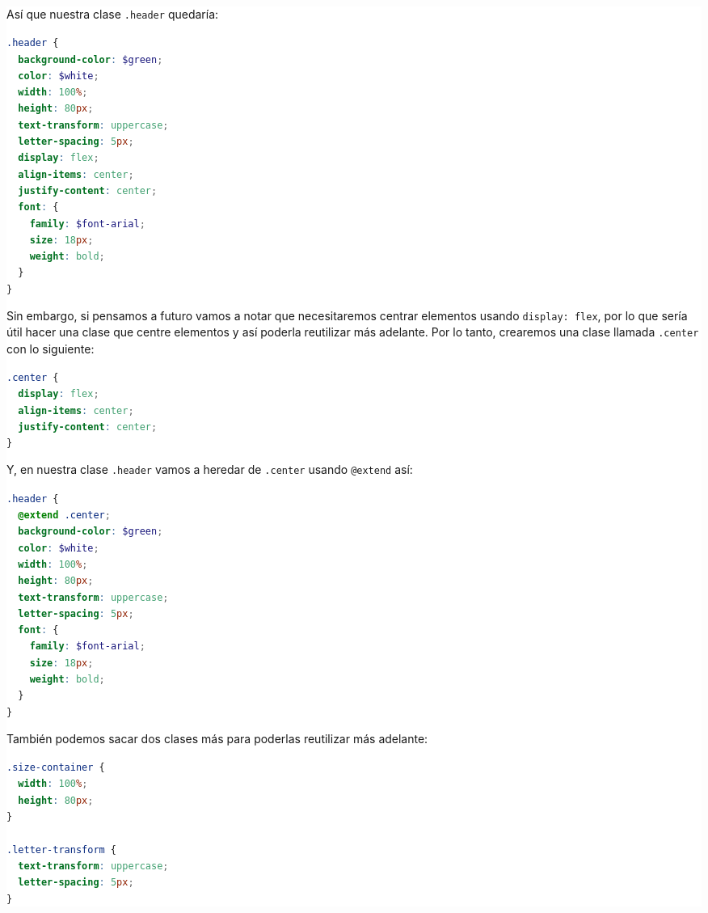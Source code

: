 Así que nuestra clase `.header` quedaría:

```scss
.header {
  background-color: $green;
  color: $white;
  width: 100%;
  height: 80px;
  text-transform: uppercase;
  letter-spacing: 5px;
  display: flex;
  align-items: center;
  justify-content: center;
  font: {
    family: $font-arial;
    size: 18px;
    weight: bold;
  }
}
```

Sin embargo, si pensamos a futuro vamos a notar que necesitaremos centrar elementos usando `display: flex`, por lo que sería útil hacer una clase que centre elementos y así poderla reutilizar más adelante. Por lo tanto, crearemos una clase llamada `.center` con lo siguiente:

```scss
.center {
  display: flex;
  align-items: center;
  justify-content: center;
}
```

Y, en nuestra clase `.header` vamos a heredar de `.center` usando `@extend` así:

```scss
.header {
  @extend .center;
  background-color: $green;
  color: $white;
  width: 100%;
  height: 80px;
  text-transform: uppercase;
  letter-spacing: 5px;
  font: {
    family: $font-arial;
    size: 18px;
    weight: bold;
  }
}
```

También podemos sacar dos clases más para poderlas reutilizar más adelante:

```scss
.size-container {
  width: 100%;
  height: 80px;
}

.letter-transform {
  text-transform: uppercase;
  letter-spacing: 5px;
}
```
